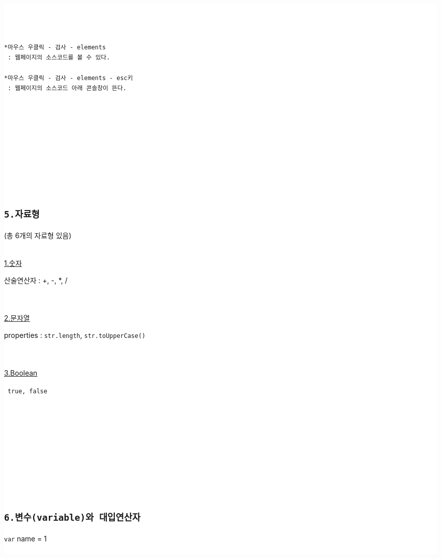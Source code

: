 <br>
<br>
<br>

```
*마우스 우클릭 - 검사 - elements  
 : 웹페이지의 소스코드를 볼 수 있다.

*마우스 우클릭 - 검사 - elements - esc키
 : 웹페이지의 소스코드 아래 콘솔창이 뜬다.
```

<br>
<br>
<br>
<br>
<br>
<br>
<br>
<br>
<br>

## `5.자료형`
 (총 6개의 자료형 있음)  
 <br>

<u>1.숫자</u>

  산술연산자 :  +, -, *, /
<br>
<br>
<br>

<u>2.문자열</u>

   properties : `str.length`, `str.toUpperCase()`
<br>
<br>
<br>
 

<u>3.Boolean</u>

     true, false

<br>
<br>
<br>
<br>
<br>
<br>
<br>
<br>
<br>

## `6.변수(variable)와 대입연산자`
`var` name = 1<br>
<br>
